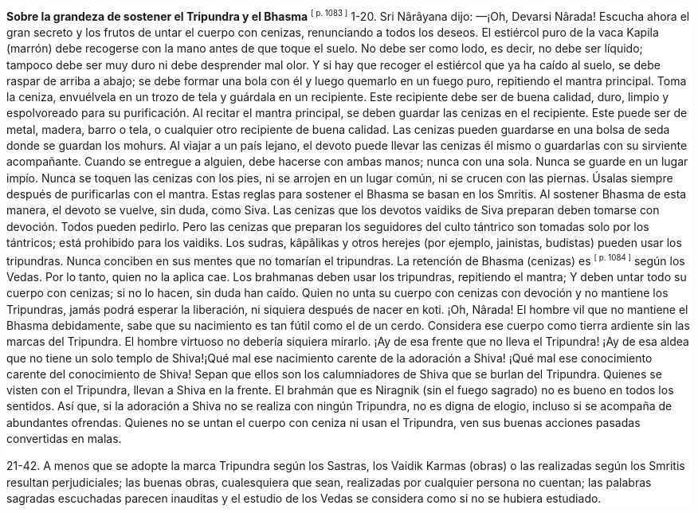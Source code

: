 **Sobre la grandeza de sostener el Tripundra y el Bhasma** <span id="p1083"><sup><small>[ p. 1083 ]</small></sup></span> 1-20. Sri Nârâyana dijo: —¡Oh, Devarsi Nârada! Escucha ahora el gran secreto y los frutos de untar el cuerpo con cenizas, renunciando a todos los deseos. El estiércol puro de la vaca Kapila (marrón) debe recogerse con la mano antes de que toque el suelo. No debe ser como lodo, es decir, no debe ser líquido; tampoco debe ser muy duro ni debe desprender mal olor. Y si hay que recoger el estiércol que ya ha caído al suelo, se debe raspar de arriba a abajo; se debe formar una bola con él y luego quemarlo en un fuego puro, repitiendo el mantra principal. Toma la ceniza, envuélvela en un trozo de tela y guárdala en un recipiente. Este recipiente debe ser de buena calidad, duro, limpio y espolvoreado para su purificación. Al recitar el mantra principal, se deben guardar las cenizas en el recipiente. Este puede ser de metal, madera, barro o tela, o cualquier otro recipiente de buena calidad. Las cenizas pueden guardarse en una bolsa de seda donde se guardan los mohurs. Al viajar a un país lejano, el devoto puede llevar las cenizas él mismo o guardarlas con su sirviente acompañante. Cuando se entregue a alguien, debe hacerse con ambas manos; nunca con una sola. Nunca se guarde en un lugar impío. Nunca se toquen las cenizas con los pies, ni se arrojen en un lugar común, ni se crucen con las piernas. Úsalas siempre después de purificarlas con el mantra. Estas reglas para sostener el Bhasma se basan en los Smritis. Al sostener Bhasma de esta manera, el devoto se vuelve, sin duda, como Siva. Las cenizas que los devotos vaidiks de Siva preparan deben tomarse con devoción. Todos pueden pedirlo. Pero las cenizas que preparan los seguidores del culto tántrico son tomadas solo por los tántricos; está prohibido para los vaidiks. Los sudras, kâpâlikas y otros herejes (por ejemplo, jainistas, budistas) pueden usar los tripundras. Nunca conciben en sus mentes que no tomarían el tripundras. La retención de Bhasma (cenizas) es <span id="p1084"><sup><small>[ p. 1084 ]</small></sup></span> según los Vedas. Por lo tanto, quien no la aplica cae. Los brahmanas deben usar los tripundras, repitiendo el mantra; Y deben untar todo su cuerpo con cenizas; si no lo hacen, sin duda han caído. Quien no unta su cuerpo con cenizas con devoción y no mantiene los Tripundras, jamás podrá esperar la liberación, ni siquiera después de nacer en koti. ¡Oh, Nârada! El hombre vil que no mantiene el Bhasma debidamente, sabe que su nacimiento es tan fútil como el de un cerdo. Considera ese cuerpo como tierra ardiente sin las marcas del Tripundra. El hombre virtuoso no debería siquiera mirarlo. ¡Ay de esa frente que no lleva el Tripundra! ¡Ay de esa aldea que no tiene un solo templo de Shiva!¡Qué mal ese nacimiento carente de la adoración a Shiva! ¡Qué mal ese conocimiento carente del conocimiento de Shiva! Sepan que ellos son los calumniadores de Shiva que se burlan del Tripundra. Quienes se visten con el Tripundra, llevan a Shiva en la frente. El brahmán que es Niragnik (sin el fuego sagrado) no es bueno en todos los sentidos. Así que, si la adoración a Shiva no se realiza con ningún Tripundra, no es digna de elogio, incluso si se acompaña de abundantes ofrendas. Quienes no se untan el cuerpo con ceniza ni usan el Tripundra, ven sus buenas acciones pasadas convertidas en malas.

21-42. A menos que se adopte la marca Tripundra según los Sastras, los Vaidik Karmas (obras) o las realizadas según los Smritis resultan perjudiciales; las buenas obras, cualesquiera que sean, realizadas por cualquier persona no cuentan; las palabras sagradas escuchadas parecen inauditas y el estudio de los Vedas se considera como si no se hubiera estudiado.

